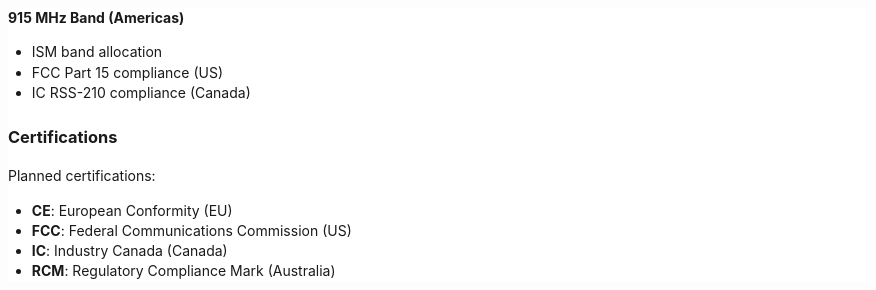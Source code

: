 **915 MHz Band (Americas)**
* ISM band allocation
* FCC Part 15 compliance (US)
* IC RSS-210 compliance (Canada)

### Certifications

Planned certifications:
* **CE**: European Conformity (EU)
* **FCC**: Federal Communications Commission (US)
* **IC**: Industry Canada (Canada)
* **RCM**: Regulatory Compliance Mark (Australia)
